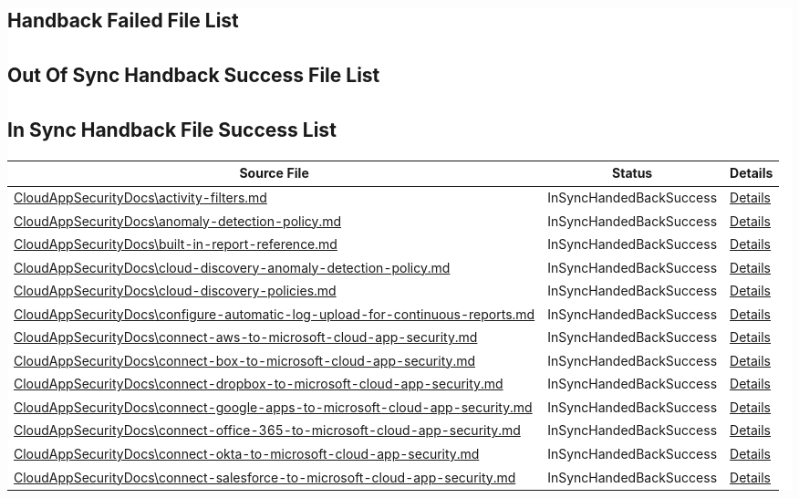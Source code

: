 
## <a name='handback-failed-list'></a> Handback Failed File List

## <a name='outofsync-handback-success-list'></a> Out Of Sync Handback Success File List

## <a name='insync-handback-success-list'></a> In Sync Handback File Success List
 Source File | Status | Details 
 ----------- | ------ | ------- 
 [CloudAppSecurityDocs\activity-filters.md](https://github.com/Microsoft/CloudAppSecurityDocs-pr/blob/97f270813beae64bf0572ac9e806290e4c2fcd22/CloudAppSecurityDocs/activity-filters.md) | InSyncHandedBackSuccess | [Details](#92507e352a88cd0c5ff4a7bc9f66b94defd864ff4)
 [CloudAppSecurityDocs\anomaly-detection-policy.md](https://github.com/Microsoft/CloudAppSecurityDocs-pr/blob/002e0b82296162ee13fa378c4641cc8f21547237/CloudAppSecurityDocs/anomaly-detection-policy.md) | InSyncHandedBackSuccess | [Details](#ca51d36a6d899124d3d4eb84ded1972ad9c8bab45)
 [CloudAppSecurityDocs\built-in-report-reference.md](https://github.com/Microsoft/CloudAppSecurityDocs-pr/blob/ed4ea71b24767d3602d40894d1cbac7447bcd8a2/CloudAppSecurityDocs/built-in-report-reference.md) | InSyncHandedBackSuccess | [Details](#520017dab0301fe2a64c7b82d5e14c71efb2522f7)
 [CloudAppSecurityDocs\cloud-discovery-anomaly-detection-policy.md](https://github.com/Microsoft/CloudAppSecurityDocs-pr/blob/400741713d40422a3b1c7680663a572d18e9c692/CloudAppSecurityDocs/cloud-discovery-anomaly-detection-policy.md) | InSyncHandedBackSuccess | [Details](#132b4d296b26dd187418734b40d08ecb243692da8)
 [CloudAppSecurityDocs\cloud-discovery-policies.md](https://github.com/Microsoft/CloudAppSecurityDocs-pr/blob/ed4ea71b24767d3602d40894d1cbac7447bcd8a2/CloudAppSecurityDocs/cloud-discovery-policies.md) | InSyncHandedBackSuccess | [Details](#a43f96ec1d0f6047570677f07281b3e5ad42a40e9)
 [CloudAppSecurityDocs\configure-automatic-log-upload-for-continuous-reports.md](https://github.com/Microsoft/CloudAppSecurityDocs-pr/blob/97f270813beae64bf0572ac9e806290e4c2fcd22/CloudAppSecurityDocs/configure-automatic-log-upload-for-continuous-reports.md) | InSyncHandedBackSuccess | [Details](#c6103fffd99295eb37ad575680b4169cbbac42df10)
 [CloudAppSecurityDocs\connect-aws-to-microsoft-cloud-app-security.md](https://github.com/Microsoft/CloudAppSecurityDocs-pr/blob/ed4ea71b24767d3602d40894d1cbac7447bcd8a2/CloudAppSecurityDocs/connect-aws-to-microsoft-cloud-app-security.md) | InSyncHandedBackSuccess | [Details](#4b9ab028bb45f77513217dd3784cefc73e98496211)
 [CloudAppSecurityDocs\connect-box-to-microsoft-cloud-app-security.md](https://github.com/Microsoft/CloudAppSecurityDocs-pr/blob/ed4ea71b24767d3602d40894d1cbac7447bcd8a2/CloudAppSecurityDocs/connect-box-to-microsoft-cloud-app-security.md) | InSyncHandedBackSuccess | [Details](#849408f84e2a80022623c11f7951e921a95625b612)
 [CloudAppSecurityDocs\connect-dropbox-to-microsoft-cloud-app-security.md](https://github.com/Microsoft/CloudAppSecurityDocs-pr/blob/ed4ea71b24767d3602d40894d1cbac7447bcd8a2/CloudAppSecurityDocs/connect-dropbox-to-microsoft-cloud-app-security.md) | InSyncHandedBackSuccess | [Details](#105003dfbd8afbb10cdb2058e2da180d4b49e29413)
 [CloudAppSecurityDocs\connect-google-apps-to-microsoft-cloud-app-security.md](https://github.com/Microsoft/CloudAppSecurityDocs-pr/blob/ed4ea71b24767d3602d40894d1cbac7447bcd8a2/CloudAppSecurityDocs/connect-google-apps-to-microsoft-cloud-app-security.md) | InSyncHandedBackSuccess | [Details](#0f38f61be8a0db4a28d3c7df614807ace69bb38e14)
 [CloudAppSecurityDocs\connect-office-365-to-microsoft-cloud-app-security.md](https://github.com/Microsoft/CloudAppSecurityDocs-pr/blob/759692e7b270d87dc1becf88453d095f2382c411/CloudAppSecurityDocs/connect-office-365-to-microsoft-cloud-app-security.md) | InSyncHandedBackSuccess | [Details](#31abf4ad6ee9326894592e1a98b3232bd4c0378715)
 [CloudAppSecurityDocs\connect-okta-to-microsoft-cloud-app-security.md](https://github.com/Microsoft/CloudAppSecurityDocs-pr/blob/759692e7b270d87dc1becf88453d095f2382c411/CloudAppSecurityDocs/connect-okta-to-microsoft-cloud-app-security.md) | InSyncHandedBackSuccess | [Details](#3fd8ada1ce622da339368c64ecc8b1d319b9c33316)
 [CloudAppSecurityDocs\connect-salesforce-to-microsoft-cloud-app-security.md](https://github.com/Microsoft/CloudAppSecurityDocs-pr/blob/759692e7b270d87dc1becf88453d095f2382c411/CloudAppSecurityDocs/connect-salesforce-to-microsoft-cloud-app-security.md) | InSyncHandedBackSuccess | [Details](#28ce67bd096d82e3775a281359fc100e2c21471517)